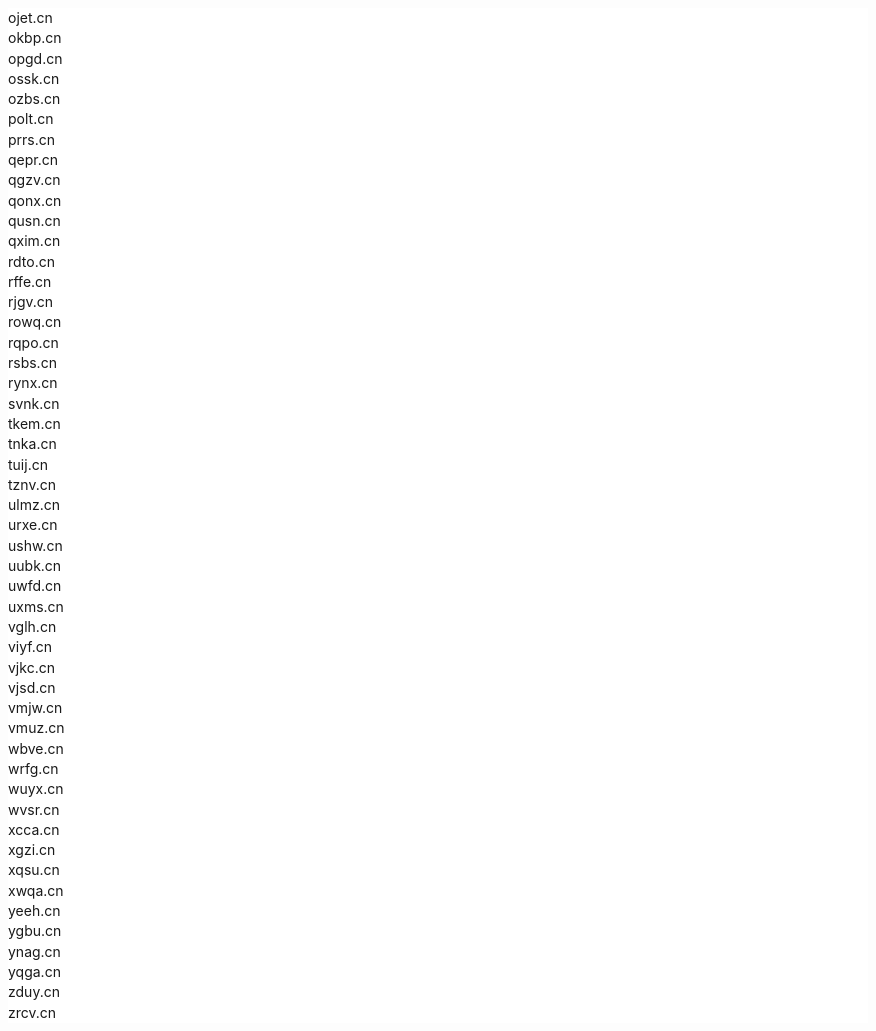 ojet.cn   
okbp.cn   
opgd.cn   
ossk.cn   
ozbs.cn   
polt.cn   
prrs.cn   
qepr.cn   
qgzv.cn   
qonx.cn   
qusn.cn   
qxim.cn   
rdto.cn   
rffe.cn   
rjgv.cn   
rowq.cn   
rqpo.cn   
rsbs.cn   
rynx.cn   
svnk.cn   
tkem.cn   
tnka.cn   
tuij.cn   
tznv.cn   
ulmz.cn   
urxe.cn   
ushw.cn   
uubk.cn   
uwfd.cn   
uxms.cn   
vglh.cn   
viyf.cn   
vjkc.cn   
vjsd.cn   
vmjw.cn   
vmuz.cn   
wbve.cn   
wrfg.cn   
wuyx.cn   
wvsr.cn   
xcca.cn   
xgzi.cn   
xqsu.cn   
xwqa.cn   
yeeh.cn   
ygbu.cn   
ynag.cn   
yqga.cn   
zduy.cn   
zrcv.cn   
